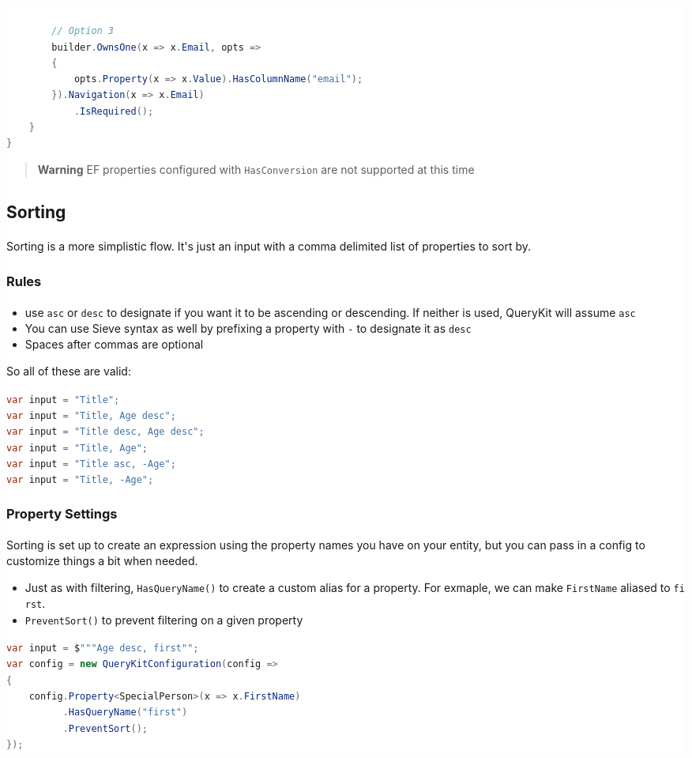 ```c#
      
        // Option 3   
        builder.OwnsOne(x => x.Email, opts =>
        {
            opts.Property(x => x.Value).HasColumnName("email");
        }).Navigation(x => x.Email)
            .IsRequired();
    }
}
```

> **Warning**
> EF properties configured with `HasConversion` are not supported at this time

## Sorting

Sorting is a more simplistic flow. It's just an input with a comma delimited list of properties to sort by. 

### Rules

* use `asc` or `desc` to designate if you want it to be ascending or descending. If neither is used, QueryKit will assume `asc`
* You can use Sieve syntax as well by prefixing a property with `-` to designate it as `desc`
* Spaces after commas are optional

So all of these are valid:

```c#
var input = "Title";
var input = "Title, Age desc";
var input = "Title desc, Age desc";
var input = "Title, Age";
var input = "Title asc, -Age";
var input = "Title, -Age";
```

### Property Settings

Sorting is set up to create an expression using the property names you have on your entity, but you can pass in a config to customize things a bit when needed.

* Just as with filtering, `HasQueryName()` to create a custom alias for a property. For exmaple, we can make `FirstName` aliased to `first`.
* `PreventSort()` to prevent filtering on a given property

```c#
var input = $"""Age desc, first"";
var config = new QueryKitConfiguration(config =>
{
    config.Property<SpecialPerson>(x => x.FirstName)
          .HasQueryName("first")
          .PreventSort();
});
```
